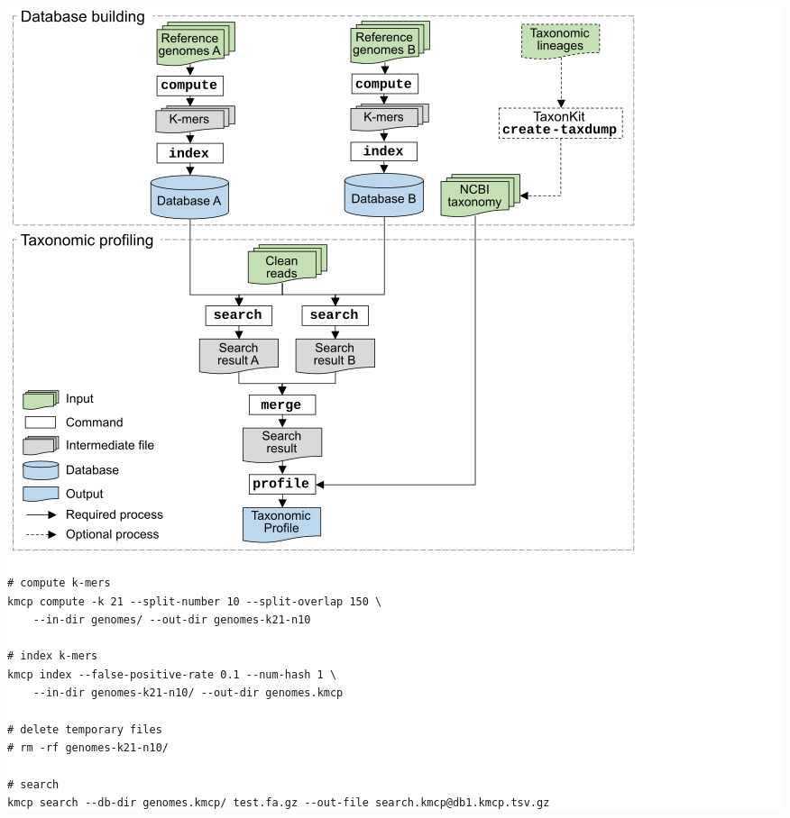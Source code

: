 ![](kmcp-workflow.jpg)

    # compute k-mers
    kmcp compute -k 21 --split-number 10 --split-overlap 150 \
        --in-dir genomes/ --out-dir genomes-k21-n10

    # index k-mers
    kmcp index --false-positive-rate 0.1 --num-hash 1 \
        --in-dir genomes-k21-n10/ --out-dir genomes.kmcp
    
    # delete temporary files
    # rm -rf genomes-k21-n10/
    
    # search    
    kmcp search --db-dir genomes.kmcp/ test.fa.gz --out-file search.kmcp@db1.kmcp.tsv.gz
